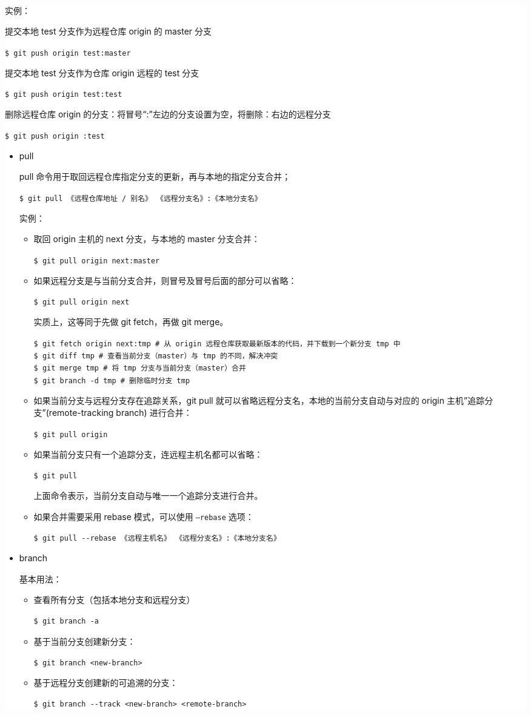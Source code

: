   实例：

  提交本地 test 分支作为远程仓库 origin 的 master 分支
  ```
  $ git push origin test:master
  ```
  提交本地 test 分支作为仓库 origin 远程的 test 分支
  ```
  $ git push origin test:test
  ```
  删除远程仓库 origin 的分支：将冒号“:”左边的分支设置为空，将删除：右边的远程分支
  ```
  $ git push origin :test
  ```

- pull

  pull 命令用于取回远程仓库指定分支的更新，再与本地的指定分支合并；
  ```
  $ git pull 《远程仓库地址 / 别名》 《远程分支名》:《本地分支名》
  ```

  实例：
  - 取回 origin 主机的 next 分支，与本地的 master 分支合并：
    ```
    $ git pull origin next:master
    ```
  - 如果远程分支是与当前分支合并，则冒号及冒号后面的部分可以省略：
    ```
    $ git pull origin next
    ```
    实质上，这等同于先做 git fetch，再做 git merge。
    ```
    $ git fetch origin next:tmp # 从 origin 远程仓库获取最新版本的代码，并下载到一个新分支 tmp 中
    $ git diff tmp # 查看当前分支（master）与 tmp 的不同，解决冲突
    $ git merge tmp # 将 tmp 分支与当前分支（master）合并
    $ git branch -d tmp # 删除临时分支 tmp
    ```
  - 如果当前分支与远程分支存在追踪关系，git pull 就可以省略远程分支名，本地的当前分支自动与对应的 origin 主机”追踪分支”(remote-tracking branch) 进行合并：
    ```
    $ git pull origin
    ```
  - 如果当前分支只有一个追踪分支，连远程主机名都可以省略：
    ```
    $ git pull
    ```
    上面命令表示，当前分支自动与唯一一个追踪分支进行合并。

  - 如果合并需要采用 rebase 模式，可以使用 `–rebase` 选项：
    ```
    $ git pull --rebase 《远程主机名》 《远程分支名》:《本地分支名》
    ```

- branch

  基本用法：
  - 查看所有分支（包括本地分支和远程分支）
    ```
    $ git branch -a
    ```
  - 基于当前分支创建新分支：
    ```
    $ git branch <new-branch>
    ```
  - 基于远程分支创建新的可追溯的分支：
    ```
    $ git branch --track <new-branch> <remote-branch>
    ```